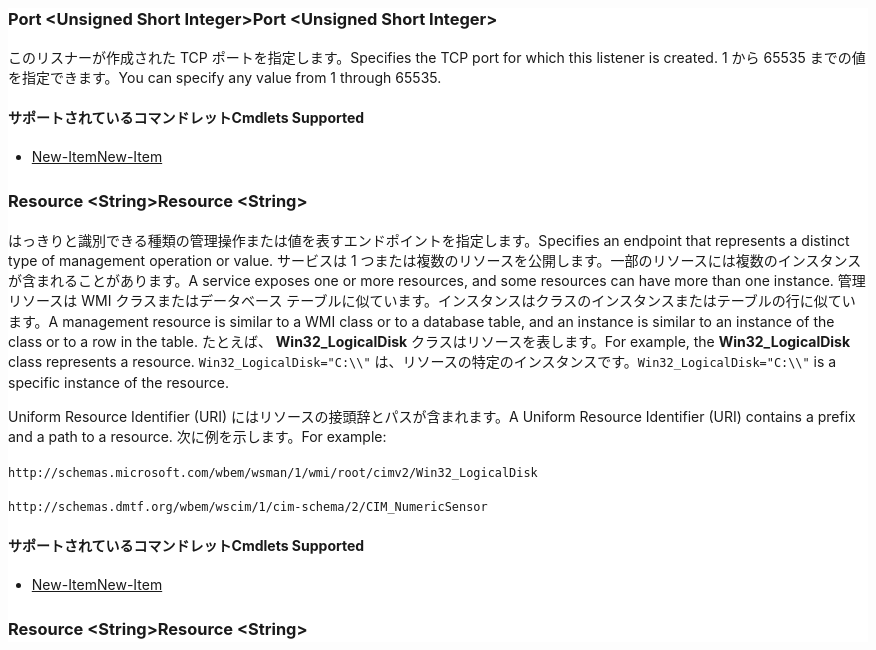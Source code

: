 ### <a name="port-unsigned-short-integer"></a><span data-ttu-id="04b16-279">Port \<Unsigned Short Integer\></span><span class="sxs-lookup"><span data-stu-id="04b16-279">Port \<Unsigned Short Integer\></span></span>

<span data-ttu-id="04b16-280">このリスナーが作成された TCP ポートを指定します。</span><span class="sxs-lookup"><span data-stu-id="04b16-280">Specifies the TCP port for which this listener is created.</span></span> <span data-ttu-id="04b16-281">1 から 65535 までの値を指定できます。</span><span class="sxs-lookup"><span data-stu-id="04b16-281">You can specify any value from 1 through 65535.</span></span>

#### <a name="cmdlets-supported"></a><span data-ttu-id="04b16-282">サポートされているコマンドレット</span><span class="sxs-lookup"><span data-stu-id="04b16-282">Cmdlets Supported</span></span>

- [<span data-ttu-id="04b16-283">New-Item</span><span class="sxs-lookup"><span data-stu-id="04b16-283">New-Item</span></span>](xref:Microsoft.PowerShell.Management.New-Item)

### <a name="resource-string"></a><span data-ttu-id="04b16-284">Resource \<String\></span><span class="sxs-lookup"><span data-stu-id="04b16-284">Resource \<String\></span></span>

<span data-ttu-id="04b16-285">はっきりと識別できる種類の管理操作または値を表すエンドポイントを指定します。</span><span class="sxs-lookup"><span data-stu-id="04b16-285">Specifies an endpoint that represents a distinct type of management operation or value.</span></span> <span data-ttu-id="04b16-286">サービスは 1 つまたは複数のリソースを公開します。一部のリソースには複数のインスタンスが含まれることがあります。</span><span class="sxs-lookup"><span data-stu-id="04b16-286">A service exposes one or more resources, and some resources can have more than one instance.</span></span> <span data-ttu-id="04b16-287">管理リソースは WMI クラスまたはデータベース テーブルに似ています。インスタンスはクラスのインスタンスまたはテーブルの行に似ています。</span><span class="sxs-lookup"><span data-stu-id="04b16-287">A management resource is similar to a WMI class or to a database table, and an instance is similar to an instance of the class or to a row in the table.</span></span> <span data-ttu-id="04b16-288">たとえば、 **Win32_LogicalDisk** クラスはリソースを表します。</span><span class="sxs-lookup"><span data-stu-id="04b16-288">For example, the **Win32_LogicalDisk** class represents a resource.</span></span> <span data-ttu-id="04b16-289">`Win32_LogicalDisk="C:\\"` は、リソースの特定のインスタンスです。</span><span class="sxs-lookup"><span data-stu-id="04b16-289">`Win32_LogicalDisk="C:\\"` is a specific instance of the resource.</span></span>

<span data-ttu-id="04b16-290">Uniform Resource Identifier (URI) にはリソースの接頭辞とパスが含まれます。</span><span class="sxs-lookup"><span data-stu-id="04b16-290">A Uniform Resource Identifier (URI) contains a prefix and a path to a resource.</span></span>
<span data-ttu-id="04b16-291">次に例を示します。</span><span class="sxs-lookup"><span data-stu-id="04b16-291">For example:</span></span>

`http://schemas.microsoft.com/wbem/wsman/1/wmi/root/cimv2/Win32_LogicalDisk`

`http://schemas.dmtf.org/wbem/wscim/1/cim-schema/2/CIM_NumericSensor`

#### <a name="cmdlets-supported"></a><span data-ttu-id="04b16-292">サポートされているコマンドレット</span><span class="sxs-lookup"><span data-stu-id="04b16-292">Cmdlets Supported</span></span>

- [<span data-ttu-id="04b16-293">New-Item</span><span class="sxs-lookup"><span data-stu-id="04b16-293">New-Item</span></span>](xref:Microsoft.PowerShell.Management.New-Item)

### <a name="resource-string"></a><span data-ttu-id="04b16-294">Resource \<String\></span><span class="sxs-lookup"><span data-stu-id="04b16-294">Resource \<String\></span></span>
